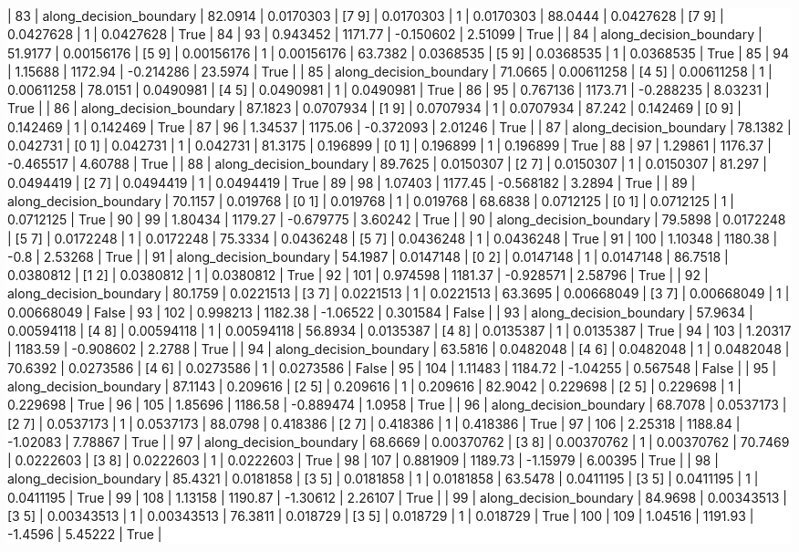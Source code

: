 |  83 | along_decision_boundary |     82.0914 | 0.0170303   | [7 9]    |   0.0170303   |      1 | 0.0170303   |      88.0444 | 0.0427628   | [7 9]     |    0.0427628   |       1 | 0.0427628   | True      |     84 |              93 |                0.943452 |             1171.77    | -0.150602   |     2.51099     | True            |
|  84 | along_decision_boundary |     51.9177 | 0.00156176  | [5 9]    |   0.00156176  |      1 | 0.00156176  |      63.7382 | 0.0368535   | [5 9]     |    0.0368535   |       1 | 0.0368535   | True      |     85 |              94 |                1.15688  |             1172.94    | -0.214286   |    23.5974      | True            |
|  85 | along_decision_boundary |     71.0665 | 0.00611258  | [4 5]    |   0.00611258  |      1 | 0.00611258  |      78.0151 | 0.0490981   | [4 5]     |    0.0490981   |       1 | 0.0490981   | True      |     86 |              95 |                0.767136 |             1173.71    | -0.288235   |     8.03231     | True            |
|  86 | along_decision_boundary |     87.1823 | 0.0707934   | [1 9]    |   0.0707934   |      1 | 0.0707934   |      87.242  | 0.142469    | [0 9]     |    0.142469    |       1 | 0.142469    | True      |     87 |              96 |                1.34537  |             1175.06    | -0.372093   |     2.01246     | True            |
|  87 | along_decision_boundary |     78.1382 | 0.042731    | [0 1]    |   0.042731    |      1 | 0.042731    |      81.3175 | 0.196899    | [0 1]     |    0.196899    |       1 | 0.196899    | True      |     88 |              97 |                1.29861  |             1176.37    | -0.465517   |     4.60788     | True            |
|  88 | along_decision_boundary |     89.7625 | 0.0150307   | [2 7]    |   0.0150307   |      1 | 0.0150307   |      81.297  | 0.0494419   | [2 7]     |    0.0494419   |       1 | 0.0494419   | True      |     89 |              98 |                1.07403  |             1177.45    | -0.568182   |     3.2894      | True            |
|  89 | along_decision_boundary |     70.1157 | 0.019768    | [0 1]    |   0.019768    |      1 | 0.019768    |      68.6838 | 0.0712125   | [0 1]     |    0.0712125   |       1 | 0.0712125   | True      |     90 |              99 |                1.80434  |             1179.27    | -0.679775   |     3.60242     | True            |
|  90 | along_decision_boundary |     79.5898 | 0.0172248   | [5 7]    |   0.0172248   |      1 | 0.0172248   |      75.3334 | 0.0436248   | [5 7]     |    0.0436248   |       1 | 0.0436248   | True      |     91 |             100 |                1.10348  |             1180.38    | -0.8        |     2.53268     | True            |
|  91 | along_decision_boundary |     54.1987 | 0.0147148   | [0 2]    |   0.0147148   |      1 | 0.0147148   |      86.7518 | 0.0380812   | [1 2]     |    0.0380812   |       1 | 0.0380812   | True      |     92 |             101 |                0.974598 |             1181.37    | -0.928571   |     2.58796     | True            |
|  92 | along_decision_boundary |     80.1759 | 0.0221513   | [3 7]    |   0.0221513   |      1 | 0.0221513   |      63.3695 | 0.00668049  | [3 7]     |    0.00668049  |       1 | 0.00668049  | False     |     93 |             102 |                0.998213 |             1182.38    | -1.06522    |     0.301584    | False           |
|  93 | along_decision_boundary |     57.9634 | 0.00594118  | [4 8]    |   0.00594118  |      1 | 0.00594118  |      56.8934 | 0.0135387   | [4 8]     |    0.0135387   |       1 | 0.0135387   | True      |     94 |             103 |                1.20317  |             1183.59    | -0.908602   |     2.2788      | True            |
|  94 | along_decision_boundary |     63.5816 | 0.0482048   | [4 6]    |   0.0482048   |      1 | 0.0482048   |      70.6392 | 0.0273586   | [4 6]     |    0.0273586   |       1 | 0.0273586   | False     |     95 |             104 |                1.11483  |             1184.72    | -1.04255    |     0.567548    | False           |
|  95 | along_decision_boundary |     87.1143 | 0.209616    | [2 5]    |   0.209616    |      1 | 0.209616    |      82.9042 | 0.229698    | [2 5]     |    0.229698    |       1 | 0.229698    | True      |     96 |             105 |                1.85696  |             1186.58    | -0.889474   |     1.0958      | True            |
|  96 | along_decision_boundary |     68.7078 | 0.0537173   | [2 7]    |   0.0537173   |      1 | 0.0537173   |      88.0798 | 0.418386    | [2 7]     |    0.418386    |       1 | 0.418386    | True      |     97 |             106 |                2.25318  |             1188.84    | -1.02083    |     7.78867     | True            |
|  97 | along_decision_boundary |     68.6669 | 0.00370762  | [3 8]    |   0.00370762  |      1 | 0.00370762  |      70.7469 | 0.0222603   | [3 8]     |    0.0222603   |       1 | 0.0222603   | True      |     98 |             107 |                0.881909 |             1189.73    | -1.15979    |     6.00395     | True            |
|  98 | along_decision_boundary |     85.4321 | 0.0181858   | [3 5]    |   0.0181858   |      1 | 0.0181858   |      63.5478 | 0.0411195   | [3 5]     |    0.0411195   |       1 | 0.0411195   | True      |     99 |             108 |                1.13158  |             1190.87    | -1.30612    |     2.26107     | True            |
|  99 | along_decision_boundary |     84.9698 | 0.00343513  | [3 5]    |   0.00343513  |      1 | 0.00343513  |      76.3811 | 0.018729    | [3 5]     |    0.018729    |       1 | 0.018729    | True      |    100 |             109 |                1.04516  |             1191.93    | -1.4596     |     5.45222     | True            |